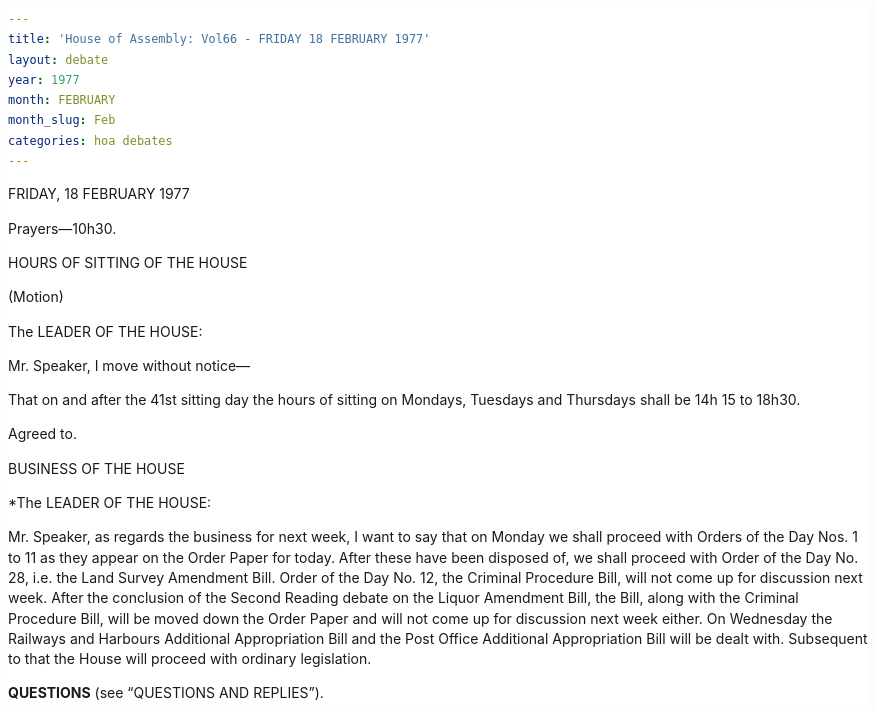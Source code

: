 ```yaml
---
title: 'House of Assembly: Vol66 - FRIDAY 18 FEBRUARY 1977'
layout: debate
year: 1977
month: FEBRUARY
month_slug: Feb
categories: hoa debates
---
```


<debateSection name="#opening">

<heading>FRIDAY, 18 FEBRUARY 1977</heading>

<prayers>

<narrative>Prayers&#x2014;<recordedTime time="1977-02-18T10:30:00">10h30</recordedTime>.</narrative></prayers>

<debateSection name="#hours_of_sitting_of_the_house">

<heading>HOURS OF SITTING OF THE HOUSE</heading>

<summary>(Motion)</summary>

<speech by="#leader_of_the_house">

<from>The <person refersTo="hansard_za">LEADER OF THE HOUSE</person>:</from>

<p>Mr. Speaker, I move without notice&#x2014;</p>

<block name="quote">That on and after the 41st sitting day the hours of sitting on Mondays, Tuesdays and Thursdays shall be 14h 15 to 18h30.</block>

<p>Agreed to.</p>

</speech>

</debateSection>

<debateSection name="#business_of_the_house">

<heading>BUSINESS OF THE HOUSE</heading>

<speech by="#leader_of_the_house">

<from>*The <person refersTo="hansard_za">LEADER OF THE HOUSE</person>:</from>

<p>Mr. Speaker, as regards the business for next week, I want to say that on Monday we shall proceed with Orders of the Day Nos. 1 to 11 as they appear on the Order Paper for today. After these have been disposed of, we shall proceed with Order of the Day No. 28, i.e. the Land Survey Amendment Bill. Order of the Day No. 12, the Criminal Procedure Bill, will not come up for discussion next week. After the conclusion of the Second Reading debate on the Liquor Amendment Bill, the Bill, along with the Criminal Procedure Bill, will be moved down the Order Paper and will not come up for discussion next week either. On Wednesday the Railways and Harbours Additional Appropriation Bill and the Post Office Additional Appropriation Bill will be dealt with. Subsequent to that the House will proceed with ordinary legislation.</p>

<p><b>QUESTIONS</b> (see &#x201C;QUESTIONS AND REPLIES&#x201D;).</p>
